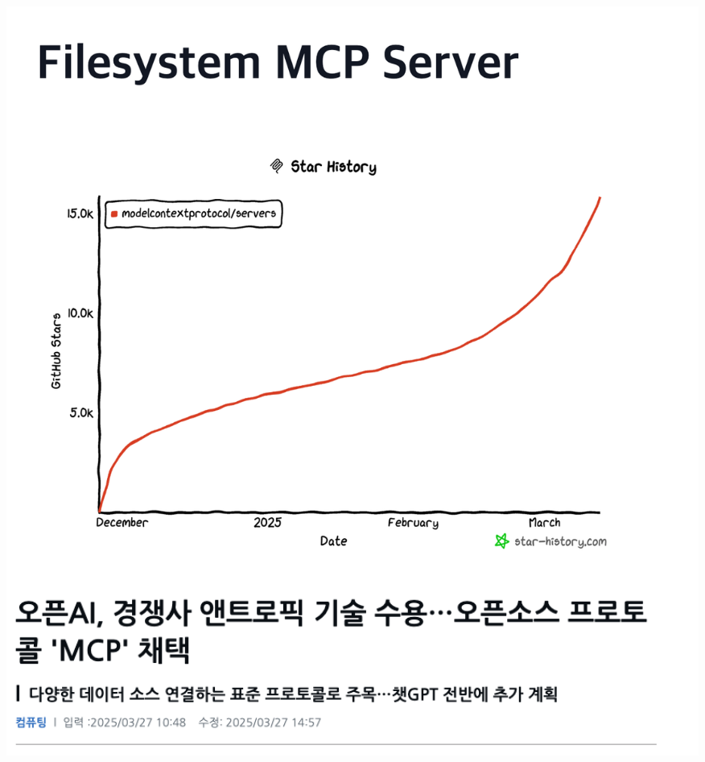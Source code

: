 <img width="811" alt="Open AI에서도 MCP 채택Trends" src="./images/05.png" />

<img width="811" alt="Open AI에서도 MCP 채택Trends" src="./images/04.png" />
